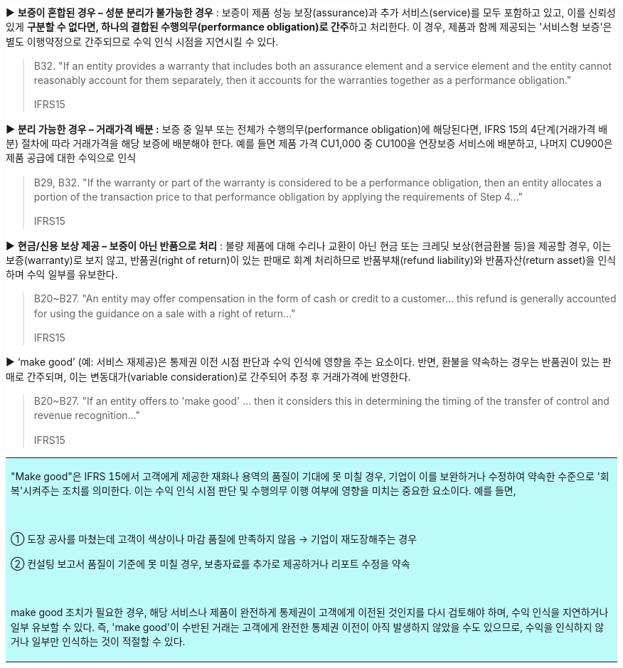 ▶ **보증이 혼합된 경우 – 성분 분리가 불가능한 경우** : 보증이 제품 성능 보장(assurance)과 추가 서비스(service)를 모두 포함하고 있고, 이를 신뢰성 있게 **구분할 수 없다면, 하나의 결합된 수행의무(performance obligation)로 간주**하고 처리한다. 이 경우, 제품과 함께 제공되는 '서비스형 보증'은 별도 이행약정으로 간주되므로 수익 인식 시점을 지연시킬 수 있다.

> B32. "If an entity provides a warranty that includes both an assurance element and a service element and the entity cannot reasonably account for them separately, then it accounts for the warranties together as a performance obligation."
> 
> IFRS15

**▶ 분리 가능한 경우 – 거래가격 배분 :** 보증 중 일부 또는 전체가 수행의무(performance obligation)에 해당된다면, IFRS 15의 4단계(거래가격 배분) 절차에 따라 거래가격을 해당 보증에 배분해야 한다. 예를 들면 제품 가격 CU1,000 중 CU100을 연장보증 서비스에 배분하고, 나머지 CU900은 제품 공급에 대한 수익으로 인식

> B29, B32. "If the warranty or part of the warranty is considered to be a performance obligation, then an entity allocates a portion of the transaction price to that performance obligation by applying the requirements of Step 4..."
> 
> IFRS15

▶ **현금/신용 보상 제공 – 보증이 아닌 반품으로 처리** : 불량 제품에 대해 수리나 교환이 아닌 현금 또는 크레딧 보상(현금환불 등)을 제공할 경우, 이는 보증(warranty)로 보지 않고, 반품권(right of return)이 있는 판매로 회계 처리하므로 반품부채(refund liability)와 반품자산(return asset)을 인식하며 수익 일부를 유보한다.

> B20~B27. "An entity may offer compensation in the form of cash or credit to a customer... this refund is generally accounted for using the guidance on a sale with a right of return..."
> 
> IFRS15

▶ ‘make good’ (예: 서비스 재제공)은 통제권 이전 시점 판단과 수익 인식에 영향을 주는 요소이다. 반면, 환불을 약속하는 경우는 반품권이 있는 판매로 간주되며, 이는 변동대가(variable consideration)로 간주되어 추정 후 거래가격에 반영한다.

> B20~B27. "If an entity offers to 'make good' ... then it considers this in determining the timing of the transfer of control and revenue recognition..."
> 
> IFRS15

<table style=""><tbody><tr><td colspan="3" rowspan="1" style="width: 100.0%; height: 100.0px;  background-color: #bdfbfa;"><div><p style=""><span style="">"Make good"은 IFRS 15에서 고객에게 제공한 재화나 용역의 품질이 기대에 못 미칠 경우, 기업이 이를 보완하거나 수정하여 약속한 수준으로 '회복'시켜주는 조치를 의미한다. 이는 수익 인식 시점 판단 및 수행의무 이행 여부에 영향을 미치는 중요한 요소이다. 예를 들면,</span></p></div><div><p style=""><span style="">​</span></p></div><div><p style=""><span style="">① 도장 공사를 마쳤는데 고객이 색상이나 마감 품질에 만족하지 않음 → 기업이 재도장해주는 경우</span></p></div><div><p style=""><span style="">② 컨설팅 보고서 품질이 기준에 못 미칠 경우, 보충자료를 추가로 제공하거나 리포트 수정을 약속</span></p></div><div><p style=""><span style="">​</span></p></div><div><p style=""><span style="">make good 조치가 필요한 경우, 해당 서비스나 제품이 완전하게 통제권이 고객에게 이전된 것인지를 다시 검토해야 하며, 수익 인식을 지연하거나 일부 유보할 수 있다. 즉, 'make good'이 수반된 거래는 고객에게 완전한 통제권 이전이 아직 발생하지 않았을 수도 있으므로, 수익을 인식하지 않거나 일부만 인식하는 것이 적절할 수 있다.</span></p></div></td></tr></tbody></table>
